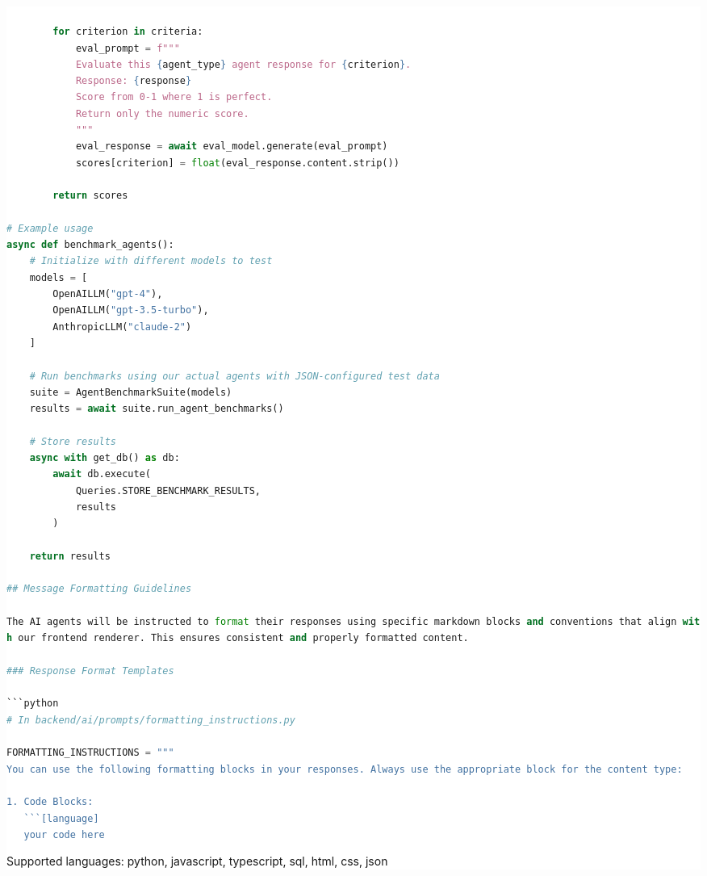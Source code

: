 ```python

        for criterion in criteria:
            eval_prompt = f"""
            Evaluate this {agent_type} agent response for {criterion}.
            Response: {response}
            Score from 0-1 where 1 is perfect.
            Return only the numeric score.
            """
            eval_response = await eval_model.generate(eval_prompt)
            scores[criterion] = float(eval_response.content.strip())

        return scores

# Example usage
async def benchmark_agents():
    # Initialize with different models to test
    models = [
        OpenAILLM("gpt-4"),
        OpenAILLM("gpt-3.5-turbo"),
        AnthropicLLM("claude-2")
    ]

    # Run benchmarks using our actual agents with JSON-configured test data
    suite = AgentBenchmarkSuite(models)
    results = await suite.run_agent_benchmarks()

    # Store results
    async with get_db() as db:
        await db.execute(
            Queries.STORE_BENCHMARK_RESULTS,
            results
        )

    return results

## Message Formatting Guidelines

The AI agents will be instructed to format their responses using specific markdown blocks and conventions that align with our frontend renderer. This ensures consistent and properly formatted content.

### Response Format Templates

```python
# In backend/ai/prompts/formatting_instructions.py

FORMATTING_INSTRUCTIONS = """
You can use the following formatting blocks in your responses. Always use the appropriate block for the content type:

1. Code Blocks:
   ```[language]
   your code here
   ```
   Supported languages: python, javascript, typescript, sql, html, css, json
